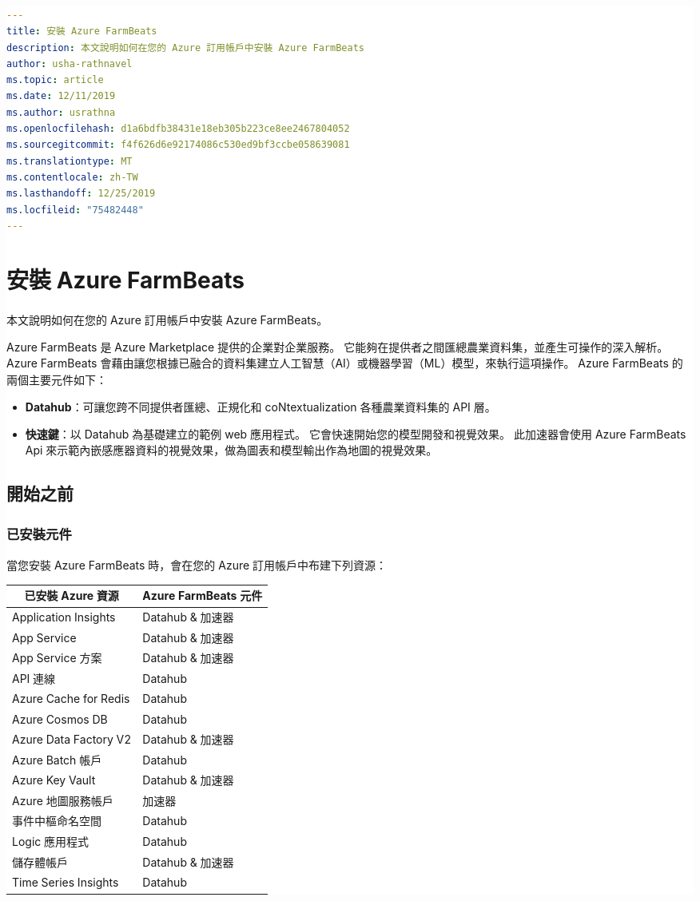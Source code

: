 ```yaml
---
title: 安裝 Azure FarmBeats
description: 本文說明如何在您的 Azure 訂用帳戶中安裝 Azure FarmBeats
author: usha-rathnavel
ms.topic: article
ms.date: 12/11/2019
ms.author: usrathna
ms.openlocfilehash: d1a6bdfb38431e18eb305b223ce8ee2467804052
ms.sourcegitcommit: f4f626d6e92174086c530ed9bf3ccbe058639081
ms.translationtype: MT
ms.contentlocale: zh-TW
ms.lasthandoff: 12/25/2019
ms.locfileid: "75482448"
---
```

# <a name="install-azure-farmbeats"></a>安裝 Azure FarmBeats

本文說明如何在您的 Azure 訂用帳戶中安裝 Azure FarmBeats。

Azure FarmBeats 是 Azure Marketplace 提供的企業對企業服務。 它能夠在提供者之間匯總農業資料集，並產生可操作的深入解析。 Azure FarmBeats 會藉由讓您根據已融合的資料集建立人工智慧（AI）或機器學習（ML）模型，來執行這項操作。 Azure FarmBeats 的兩個主要元件如下：

- **Datahub**：可讓您跨不同提供者匯總、正規化和 coNtextualization 各種農業資料集的 API 層。

- **快速鍵**：以 Datahub 為基礎建立的範例 web 應用程式。 它會快速開始您的模型開發和視覺效果。 此加速器會使用 Azure FarmBeats Api 來示範內嵌感應器資料的視覺效果，做為圖表和模型輸出作為地圖的視覺效果。

## <a name="before-you-start"></a>開始之前
### <a name="components-installed"></a>已安裝元件

當您安裝 Azure FarmBeats 時，會在您的 Azure 訂用帳戶中布建下列資源：

| 已安裝 Azure 資源  | Azure FarmBeats 元件  |
|---------|---------|
| Application Insights   |      Datahub & 加速器      |
| App Service     |     Datahub & 加速器     |
| App Service 方案   | Datahub & 加速器  |
| API 連線    |  Datahub       |
| Azure Cache for Redis       | Datahub      |
| Azure Cosmos DB   |  Datahub       |
| Azure Data Factory V2       |     Datahub & 加速器      |
| Azure Batch 帳戶    | Datahub   |
| Azure Key Vault |  Datahub & 加速器        |
| Azure 地圖服務帳戶       |     加速器    |
| 事件中樞命名空間    |     Datahub      |
| Logic 應用程式      |  Datahub       |
| 儲存體帳戶      |     Datahub & 加速器      |
| Time Series Insights     |    Datahub    |
